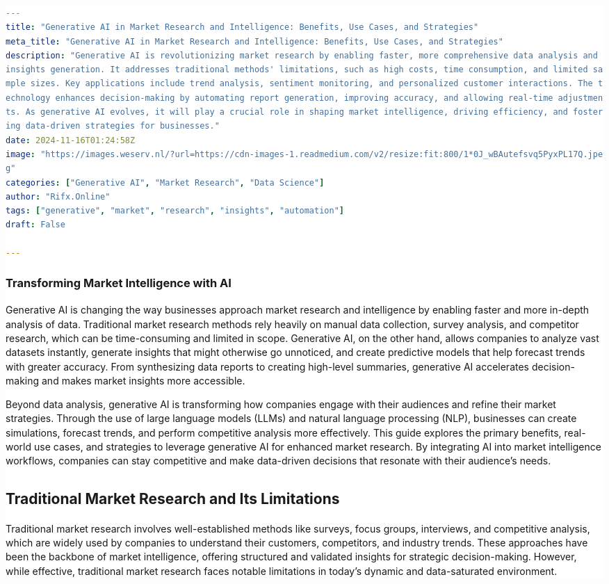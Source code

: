 ```yaml
---
title: "Generative AI in Market Research and Intelligence: Benefits, Use Cases, and Strategies"
meta_title: "Generative AI in Market Research and Intelligence: Benefits, Use Cases, and Strategies"
description: "Generative AI is revolutionizing market research by enabling faster, more comprehensive data analysis and insights generation. It addresses traditional methods' limitations, such as high costs, time consumption, and limited sample sizes. Key applications include trend analysis, sentiment monitoring, and personalized customer interactions. The technology enhances decision-making by automating report generation, improving accuracy, and allowing real-time adjustments. As generative AI evolves, it will play a crucial role in shaping market intelligence, driving efficiency, and fostering data-driven strategies for businesses."
date: 2024-11-16T01:24:58Z
image: "https://images.weserv.nl/?url=https://cdn-images-1.readmedium.com/v2/resize:fit:800/1*0J_wBAutefsvq5PyxPL17Q.jpeg"
categories: ["Generative AI", "Market Research", "Data Science"]
author: "Rifx.Online"
tags: ["generative", "market", "research", "insights", "automation"]
draft: False

---
```






### Transforming Market Intelligence with AI



Generative AI is changing the way businesses approach market research and intelligence by enabling faster and more in\-depth analysis of data. Traditional market research methods rely heavily on manual data collection, survey analysis, and competitor research, which can be time\-consuming and limited in scope. Generative AI, on the other hand, allows companies to analyze vast datasets instantly, generate insights that might otherwise go unnoticed, and create predictive models that help forecast trends with greater accuracy. From synthesizing data reports to creating high\-level summaries, generative AI accelerates decision\-making and makes market insights more accessible.

Beyond data analysis, generative AI is transforming how companies engage with their audiences and refine their market strategies. Through the use of large language models (LLMs) and natural language processing (NLP), businesses can create simulations, forecast trends, and perform competitive analysis more effectively. This guide explores the primary benefits, real\-world use cases, and strategies to leverage generative AI for enhanced market research. By integrating AI into market intelligence workflows, companies can stay competitive and make data\-driven decisions that resonate with their audience’s needs.


## Traditional Market Research and Its Limitations

Traditional market research involves well\-established methods like surveys, focus groups, interviews, and competitive analysis, which are widely used by companies to understand their customers, competitors, and industry trends. These approaches have been the backbone of market intelligence, offering structured and validated insights for strategic decision\-making. However, while effective, traditional market research faces notable limitations in today’s dynamic and data\-saturated environment.
